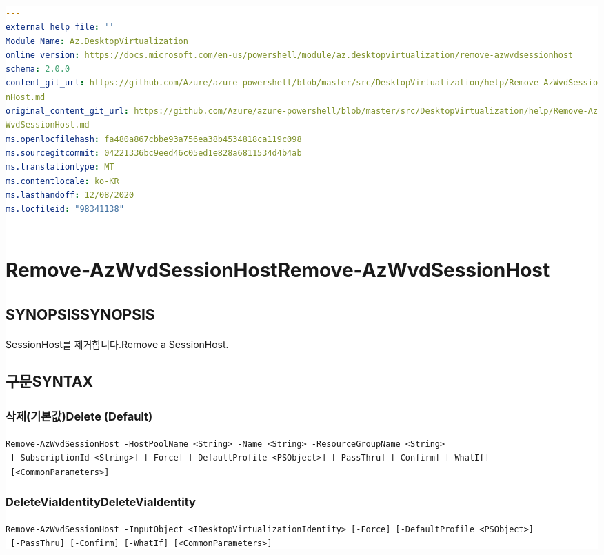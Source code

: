```yaml
---
external help file: ''
Module Name: Az.DesktopVirtualization
online version: https://docs.microsoft.com/en-us/powershell/module/az.desktopvirtualization/remove-azwvdsessionhost
schema: 2.0.0
content_git_url: https://github.com/Azure/azure-powershell/blob/master/src/DesktopVirtualization/help/Remove-AzWvdSessionHost.md
original_content_git_url: https://github.com/Azure/azure-powershell/blob/master/src/DesktopVirtualization/help/Remove-AzWvdSessionHost.md
ms.openlocfilehash: fa480a867cbbe93a756ea38b4534818ca119c098
ms.sourcegitcommit: 04221336bc9eed46c05ed1e828a6811534d4b4ab
ms.translationtype: MT
ms.contentlocale: ko-KR
ms.lasthandoff: 12/08/2020
ms.locfileid: "98341138"
---
```

# <span data-ttu-id="2e61b-101">Remove-AzWvdSessionHost</span><span class="sxs-lookup"><span data-stu-id="2e61b-101">Remove-AzWvdSessionHost</span></span>

## <span data-ttu-id="2e61b-102">SYNOPSIS</span><span class="sxs-lookup"><span data-stu-id="2e61b-102">SYNOPSIS</span></span>
<span data-ttu-id="2e61b-103">SessionHost를 제거합니다.</span><span class="sxs-lookup"><span data-stu-id="2e61b-103">Remove a SessionHost.</span></span>

## <span data-ttu-id="2e61b-104">구문</span><span class="sxs-lookup"><span data-stu-id="2e61b-104">SYNTAX</span></span>

### <span data-ttu-id="2e61b-105">삭제(기본값)</span><span class="sxs-lookup"><span data-stu-id="2e61b-105">Delete (Default)</span></span>
```
Remove-AzWvdSessionHost -HostPoolName <String> -Name <String> -ResourceGroupName <String>
 [-SubscriptionId <String>] [-Force] [-DefaultProfile <PSObject>] [-PassThru] [-Confirm] [-WhatIf]
 [<CommonParameters>]
```

### <span data-ttu-id="2e61b-106">DeleteViaIdentity</span><span class="sxs-lookup"><span data-stu-id="2e61b-106">DeleteViaIdentity</span></span>
```
Remove-AzWvdSessionHost -InputObject <IDesktopVirtualizationIdentity> [-Force] [-DefaultProfile <PSObject>]
 [-PassThru] [-Confirm] [-WhatIf] [<CommonParameters>]
```
